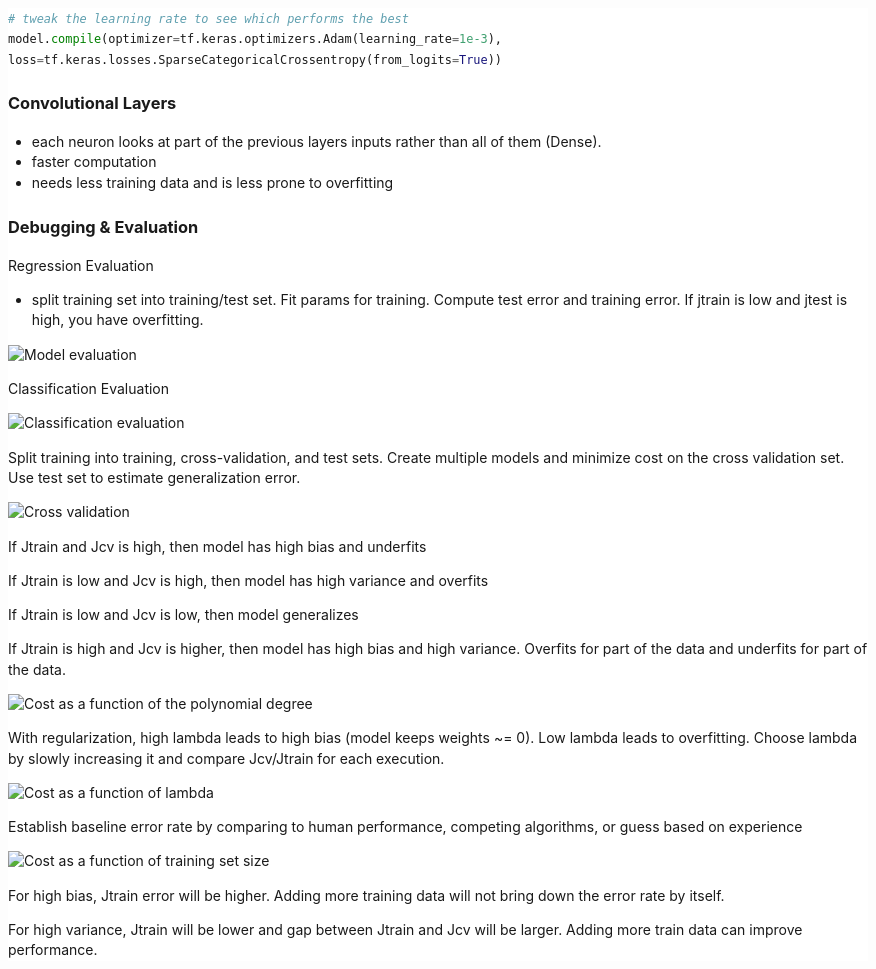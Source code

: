 ```py
# tweak the learning rate to see which performs the best
model.compile(optimizer=tf.keras.optimizers.Adam(learning_rate=1e-3),
loss=tf.keras.losses.SparseCategoricalCrossentropy(from_logits=True))
```

### Convolutional Layers

- each neuron looks at part of the previous layers inputs rather than all of them (Dense).
- faster computation
- needs less training data and is less prone to overfitting

### Debugging & Evaluation

Regression Evaluation

- split training set into training/test set. Fit params for training. Compute test error and training error. If jtrain is low and jtest is high, you have overfitting.

![Model evaluation](/images/modelevaluation.png)

Classification Evaluation

![Classification evaluation](/images/classificationevaluation.png)

Split training into training, cross-validation, and test sets. Create multiple models and minimize cost on the cross validation set. Use test set to estimate generalization error.

![Cross validation](/images/crossvalidation.png)

If Jtrain and Jcv is high, then model has high bias and underfits

If Jtrain is low and Jcv is high, then model has high variance and overfits

If Jtrain is low and Jcv is low, then model generalizes

If Jtrain is high and Jcv is higher, then model has high bias and high variance. Overfits for part of the data and underfits for part of the data.

![Cost as a function of the polynomial degree](/images/fitbydegree.png)

With regularization, high lambda leads to high bias (model keeps weights ~= 0). Low lambda leads to overfitting. Choose lambda by slowly increasing it and compare Jcv/Jtrain for each execution.

![Cost as a function of lambda](/images/fitbylambda.png)

Establish baseline error rate by comparing to human performance, competing algorithms, or guess based on experience

![Cost as a function of training set size](/images/fitbysize.png)

For high bias, Jtrain error will be higher. Adding more training data will not bring down the error rate by itself.

For high variance, Jtrain will be lower and gap between Jtrain and Jcv will be larger. Adding more train data can improve performance.
